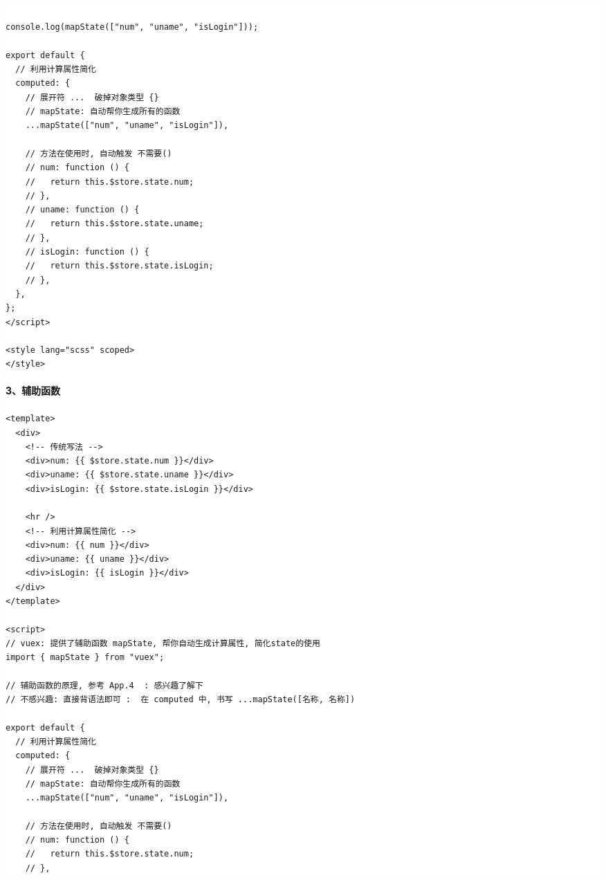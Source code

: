 ```vue

console.log(mapState(["num", "uname", "isLogin"]));

export default {
  // 利用计算属性简化
  computed: {
    // 展开符 ...  破掉对象类型 {}
    // mapState: 自动帮你生成所有的函数
    ...mapState(["num", "uname", "isLogin"]),

    // 方法在使用时, 自动触发 不需要()
    // num: function () {
    //   return this.$store.state.num;
    // },
    // uname: function () {
    //   return this.$store.state.uname;
    // },
    // isLogin: function () {
    //   return this.$store.state.isLogin;
    // },
  },
};
</script>

<style lang="scss" scoped>
</style>
```

#### 3、辅助函数

```vue
<template>
  <div>
    <!-- 传统写法 -->
    <div>num: {{ $store.state.num }}</div>
    <div>uname: {{ $store.state.uname }}</div>
    <div>isLogin: {{ $store.state.isLogin }}</div>

    <hr />
    <!-- 利用计算属性简化 -->
    <div>num: {{ num }}</div>
    <div>uname: {{ uname }}</div>
    <div>isLogin: {{ isLogin }}</div>
  </div>
</template>

<script>
// vuex: 提供了辅助函数 mapState, 帮你自动生成计算属性, 简化state的使用
import { mapState } from "vuex";

// 辅助函数的原理, 参考 App.4  : 感兴趣了解下
// 不感兴趣: 直接背语法即可 :  在 computed 中, 书写 ...mapState([名称, 名称])

export default {
  // 利用计算属性简化
  computed: {
    // 展开符 ...  破掉对象类型 {}
    // mapState: 自动帮你生成所有的函数
    ...mapState(["num", "uname", "isLogin"]),

    // 方法在使用时, 自动触发 不需要()
    // num: function () {
    //   return this.$store.state.num;
    // },
```